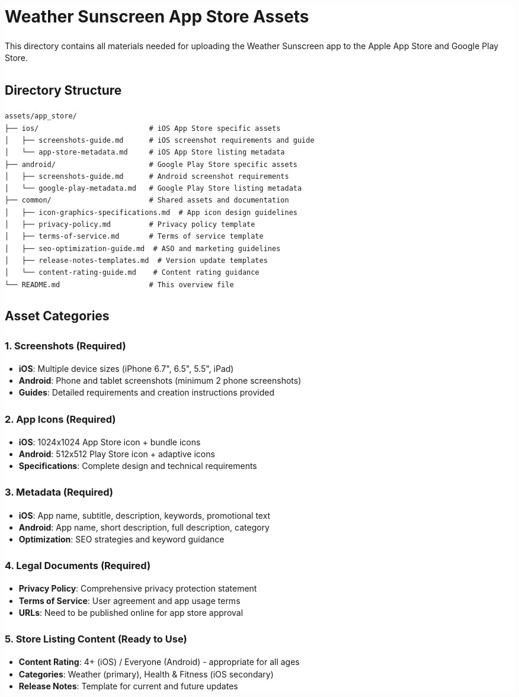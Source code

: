 # Weather Sunscreen App Store Assets

This directory contains all materials needed for uploading the Weather Sunscreen app to the Apple App Store and Google Play Store.

## Directory Structure

```
assets/app_store/
├── ios/                          # iOS App Store specific assets
│   ├── screenshots-guide.md      # iOS screenshot requirements and guide
│   └── app-store-metadata.md     # iOS App Store listing metadata
├── android/                      # Google Play Store specific assets
│   ├── screenshots-guide.md      # Android screenshot requirements
│   └── google-play-metadata.md   # Google Play Store listing metadata
├── common/                       # Shared assets and documentation
│   ├── icon-graphics-specifications.md  # App icon design guidelines
│   ├── privacy-policy.md         # Privacy policy template
│   ├── terms-of-service.md       # Terms of service template
│   ├── seo-optimization-guide.md  # ASO and marketing guidelines
│   ├── release-notes-templates.md  # Version update templates
│   └── content-rating-guide.md    # Content rating guidance
└── README.md                     # This overview file
```

## Asset Categories

### 1. Screenshots (Required)
- **iOS**: Multiple device sizes (iPhone 6.7", 6.5", 5.5", iPad)
- **Android**: Phone and tablet screenshots (minimum 2 phone screenshots)
- **Guides**: Detailed requirements and creation instructions provided

### 2. App Icons (Required)
- **iOS**: 1024x1024 App Store icon + bundle icons
- **Android**: 512x512 Play Store icon + adaptive icons
- **Specifications**: Complete design and technical requirements

### 3. Metadata (Required)
- **iOS**: App name, subtitle, description, keywords, promotional text
- **Android**: App name, short description, full description, category
- **Optimization**: SEO strategies and keyword guidance

### 4. Legal Documents (Required)
- **Privacy Policy**: Comprehensive privacy protection statement
- **Terms of Service**: User agreement and app usage terms
- **URLs**: Need to be published online for app store approval

### 5. Store Listing Content (Ready to Use)
- **Content Rating**: 4+ (iOS) / Everyone (Android) - appropriate for all ages
- **Categories**: Weather (primary), Health & Fitness (iOS secondary)
- **Release Notes**: Template for current and future updates
